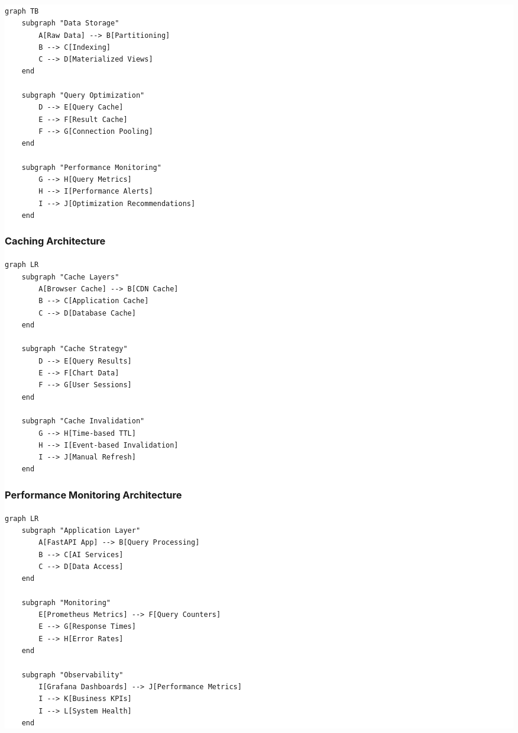 ```mermaid
graph TB
    subgraph "Data Storage"
        A[Raw Data] --> B[Partitioning]
        B --> C[Indexing]
        C --> D[Materialized Views]
    end

    subgraph "Query Optimization"
        D --> E[Query Cache]
        E --> F[Result Cache]
        F --> G[Connection Pooling]
    end

    subgraph "Performance Monitoring"
        G --> H[Query Metrics]
        H --> I[Performance Alerts]
        I --> J[Optimization Recommendations]
    end
```

### Caching Architecture

```mermaid
graph LR
    subgraph "Cache Layers"
        A[Browser Cache] --> B[CDN Cache]
        B --> C[Application Cache]
        C --> D[Database Cache]
    end

    subgraph "Cache Strategy"
        D --> E[Query Results]
        E --> F[Chart Data]
        F --> G[User Sessions]
    end

    subgraph "Cache Invalidation"
        G --> H[Time-based TTL]
        H --> I[Event-based Invalidation]
        I --> J[Manual Refresh]
    end
```

### Performance Monitoring Architecture

```mermaid
graph LR
    subgraph "Application Layer"
        A[FastAPI App] --> B[Query Processing]
        B --> C[AI Services]
        C --> D[Data Access]
    end

    subgraph "Monitoring"
        E[Prometheus Metrics] --> F[Query Counters]
        E --> G[Response Times]
        E --> H[Error Rates]
    end

    subgraph "Observability"
        I[Grafana Dashboards] --> J[Performance Metrics]
        I --> K[Business KPIs]
        I --> L[System Health]
    end
```